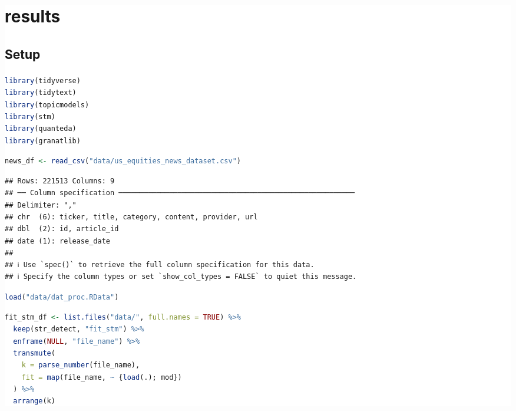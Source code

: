 results
================

## Setup

``` r
library(tidyverse)
library(tidytext)
library(topicmodels)
library(stm)
library(quanteda)
library(granatlib)
```

``` r
news_df <- read_csv("data/us_equities_news_dataset.csv")
```

    ## Rows: 221513 Columns: 9
    ## ── Column specification ────────────────────────────────────────────────────────
    ## Delimiter: ","
    ## chr  (6): ticker, title, category, content, provider, url
    ## dbl  (2): id, article_id
    ## date (1): release_date
    ## 
    ## ℹ Use `spec()` to retrieve the full column specification for this data.
    ## ℹ Specify the column types or set `show_col_types = FALSE` to quiet this message.

``` r
load("data/dat_proc.RData")
```

``` r
fit_stm_df <- list.files("data/", full.names = TRUE) %>% 
  keep(str_detect, "fit_stm") %>% 
  enframe(NULL, "file_name") %>%
  transmute(
    k = parse_number(file_name),
    fit = map(file_name, ~ {load(.); mod})
  ) %>% 
  arrange(k)
```

